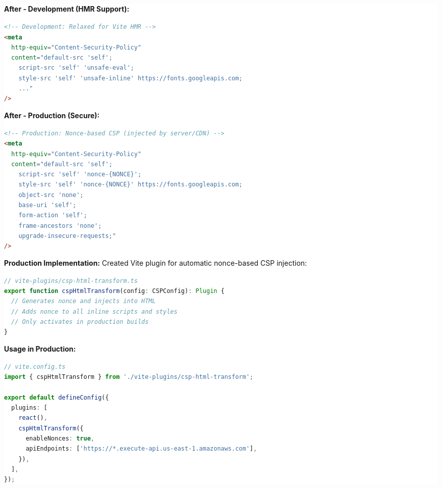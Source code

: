 **After - Development (HMR Support):**

```html
<!-- Development: Relaxed for Vite HMR -->
<meta
  http-equiv="Content-Security-Policy"
  content="default-src 'self'; 
    script-src 'self' 'unsafe-eval'; 
    style-src 'self' 'unsafe-inline' https://fonts.googleapis.com;
    ..."
/>
```

**After - Production (Secure):**

```html
<!-- Production: Nonce-based CSP (injected by server/CDN) -->
<meta
  http-equiv="Content-Security-Policy"
  content="default-src 'self'; 
    script-src 'self' 'nonce-{NONCE}'; 
    style-src 'self' 'nonce-{NONCE}' https://fonts.googleapis.com;
    object-src 'none';
    base-uri 'self';
    form-action 'self';
    frame-ancestors 'none';
    upgrade-insecure-requests;"
/>
```

**Production Implementation:**
Created Vite plugin for automatic nonce-based CSP injection:

```typescript
// vite-plugins/csp-html-transform.ts
export function cspHtmlTransform(config: CSPConfig): Plugin {
  // Generates nonce and injects into HTML
  // Adds nonce to all inline scripts and styles
  // Only activates in production builds
}
```

**Usage in Production:**

```typescript
// vite.config.ts
import { cspHtmlTransform } from './vite-plugins/csp-html-transform';

export default defineConfig({
  plugins: [
    react(),
    cspHtmlTransform({
      enableNonces: true,
      apiEndpoints: ['https://*.execute-api.us-east-1.amazonaws.com'],
    }),
  ],
});
```
